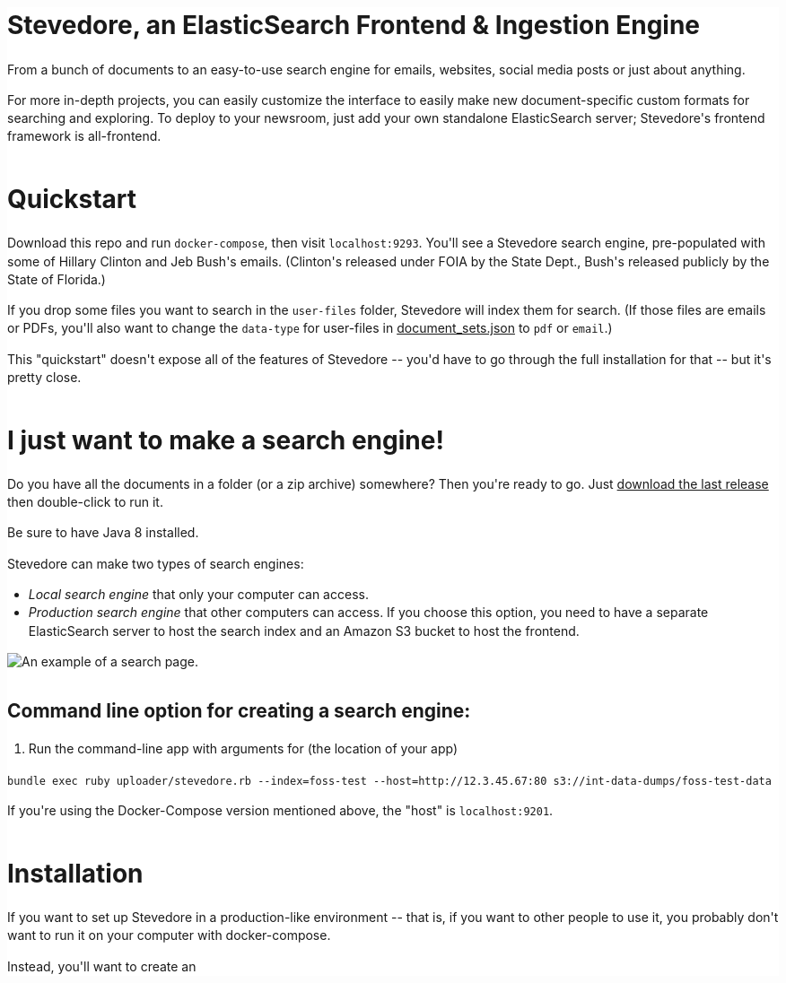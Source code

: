 Stevedore, an ElasticSearch Frontend & Ingestion Engine
=======================================================

From a bunch of documents to an easy-to-use search engine for emails, websites, social media posts or just about anything.

For more in-depth projects, you can easily customize the interface to easily make new document-specific custom formats for searching and exploring. To deploy to your newsroom, just add your own standalone ElasticSearch server; Stevedore's frontend framework is all-frontend.

Quickstart
==========

Download this repo and run `docker-compose`, then visit `localhost:9293`. You'll see a Stevedore search engine, pre-populated with some of Hillary Clinton and Jeb Bush's emails. (Clinton's released under FOIA by the State Dept., Bush's released publicly by the State of Florida.)

If you drop some files you want to search in the `user-files` folder, Stevedore will index them for search. (If those files are emails or PDFs, you'll also want to change the `data-type` for user-files in [document_sets.json](document_sets.json#L39) to `pdf` or `email`.)

This "quickstart" doesn't expose all of the features of Stevedore -- you'd have to go through the full installation for that -- but it's pretty close. 

I just want to make a search engine!
====================================

Do you have all the documents in a folder (or a zip archive) somewhere? Then you're ready to go. Just [download the last release](../../releases) then double-click to run it.

Be sure to have Java 8 installed.

Stevedore can make two types of search engines:

- *Local search engine* that only your computer can access.
- *Production search engine* that other computers can access. If you choose this option, you need to have a separate ElasticSearch server to host the search index and an Amazon S3 bucket to host the frontend. 

![An example of a search page.](/screenshots/blob_search_form_annotated.png?raw=true "An example of a search page.")

Command line option for creating a search engine:
-------------------------------------------------

1. Run the command-line app with arguments for (the location of your app)

`bundle exec ruby uploader/stevedore.rb --index=foss-test --host=http://12.3.45.67:80 s3://int-data-dumps/foss-test-data`

If you're using the Docker-Compose version mentioned above, the "host" is `localhost:9201`.


Installation
============

If you want to set up Stevedore in a production-like environment -- that is, if you want to other people to use it, you probably don't want to run it on your computer with docker-compose.

Instead, you'll want to create an
